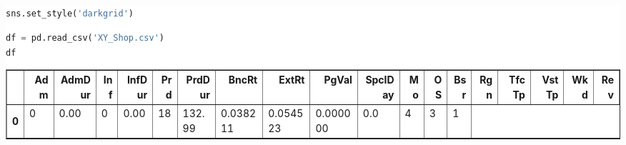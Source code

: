
```python
sns.set_style('darkgrid')
```


```python
df = pd.read_csv('XY_Shop.csv')
df
```




<div>
<style scoped>
    .dataframe tbody tr th:only-of-type {
        vertical-align: middle;
    }

    .dataframe tbody tr th {
        vertical-align: top;
    }

    .dataframe thead th {
        text-align: right;
    }
</style>
<table border="1" class="dataframe">
  <thead>
    <tr style="text-align: right;">
      <th></th>
      <th>Adm</th>
      <th>AdmDur</th>
      <th>Inf</th>
      <th>InfDur</th>
      <th>Prd</th>
      <th>PrdDur</th>
      <th>BncRt</th>
      <th>ExtRt</th>
      <th>PgVal</th>
      <th>SpclDay</th>
      <th>Mo</th>
      <th>OS</th>
      <th>Bsr</th>
      <th>Rgn</th>
      <th>TfcTp</th>
      <th>VstTp</th>
      <th>Wkd</th>
      <th>Rev</th>
    </tr>
  </thead>
  <tbody>
    <tr>
      <th>0</th>
      <td>0</td>
      <td>0.00</td>
      <td>0</td>
      <td>0.00</td>
      <td>18</td>
      <td>132.99</td>
      <td>0.038211</td>
      <td>0.054523</td>
      <td>0.000000</td>
      <td>0.0</td>
      <td>4</td>
      <td>3</td>
      <td>1</td>